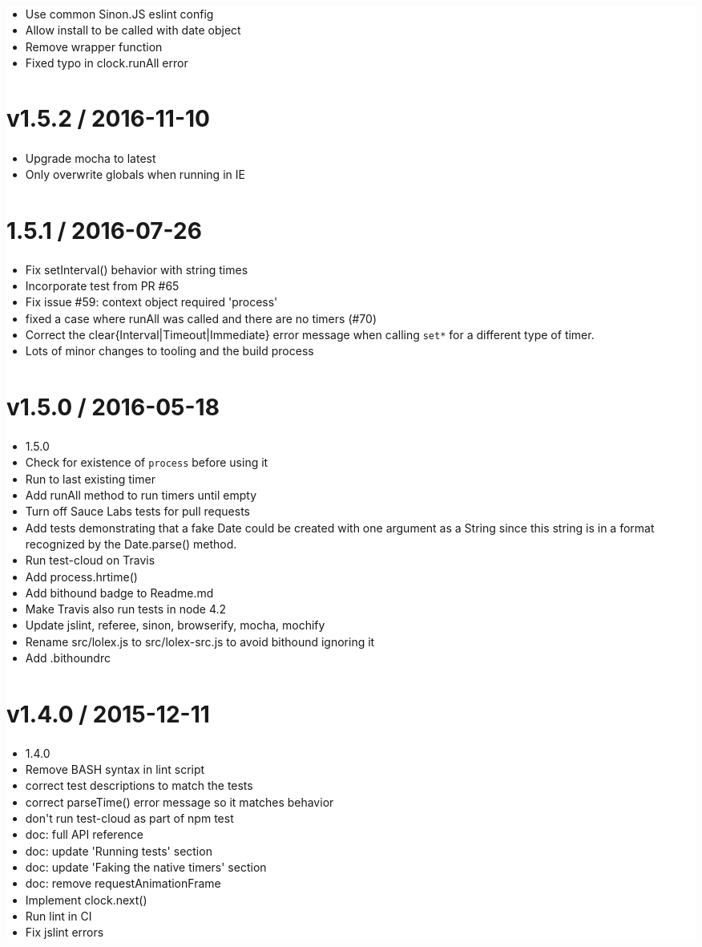   * Use common Sinon.JS eslint config
  * Allow install to be called with date object
  * Remove wrapper function
  * Fixed typo in clock.runAll error

v1.5.2 / 2016-11-10
===================

  * Upgrade mocha to latest
  * Only overwrite globals when running in IE

1.5.1 / 2016-07-26
==================

  * Fix setInterval() behavior with string times
  * Incorporate test from PR #65
  * Fix issue #59: context object required 'process'
  * fixed a case where runAll was called and there are no timers (#70)
  * Correct the clear{Interval|Timeout|Immediate} error message when calling `set*` for a different type of timer.
  * Lots of minor changes to tooling and the build process

v1.5.0 / 2016-05-18
===================

  * 1.5.0
  * Check for existence of `process` before using it
  * Run to last existing timer
  * Add runAll method to run timers until empty
  * Turn off Sauce Labs tests for pull requests
  * Add tests demonstrating that a fake Date could be created with one argument as a String since this string is in a format recognized by the Date.parse() method.
  * Run test-cloud on Travis
  * Add process.hrtime()
  * Add bithound badge to Readme.md
  * Make Travis also run tests in node 4.2
  * Update jslint, referee, sinon, browserify, mocha, mochify
  * Rename src/lolex.js to src/lolex-src.js to avoid bithound ignoring it
  * Add .bithoundrc

v1.4.0 / 2015-12-11
===================

  * 1.4.0
  * Remove BASH syntax in lint script
  * correct test descriptions to match the tests
  * correct parseTime() error message so it matches behavior
  * don't run test-cloud as part of npm test
  * doc: full API reference
  * doc: update 'Running tests' section
  * doc: update 'Faking the native timers' section
  * doc: remove requestAnimationFrame
  * Implement clock.next()
  * Run lint in CI
  * Fix jslint errors
